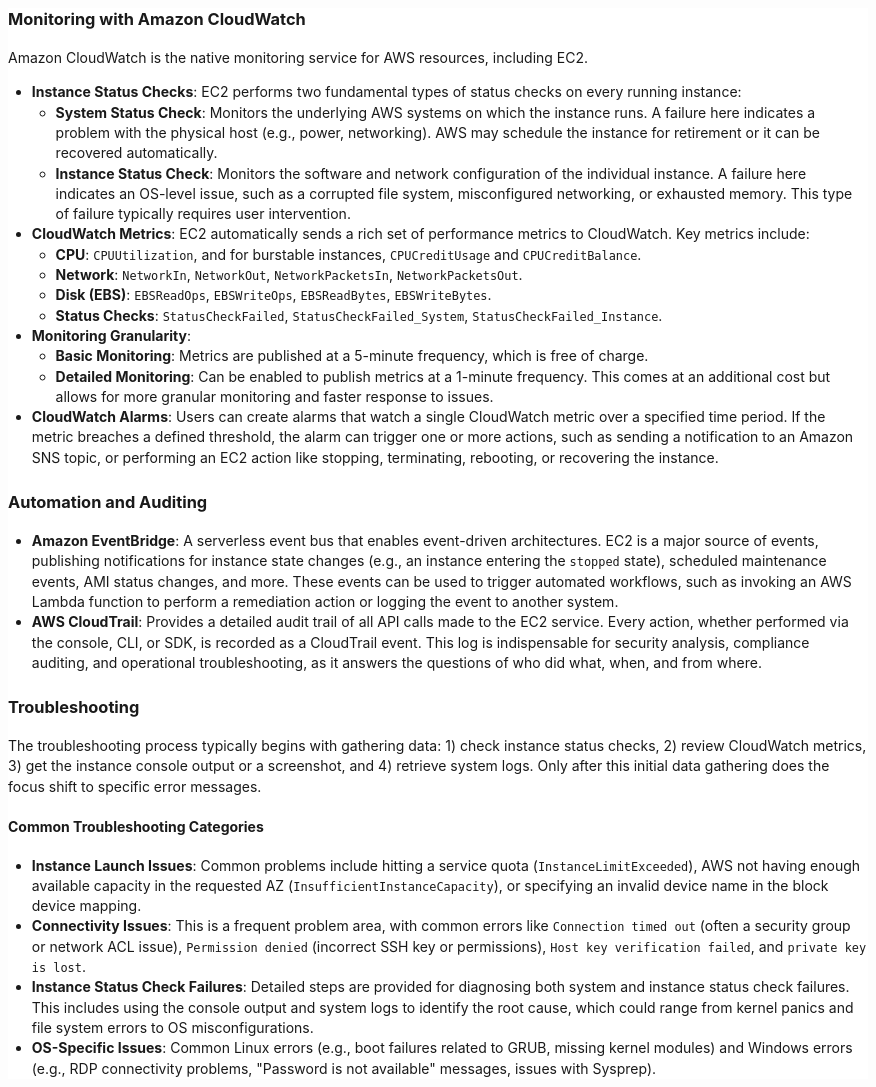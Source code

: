 ### Monitoring with Amazon CloudWatch

Amazon CloudWatch is the native monitoring service for AWS resources, including EC2.

* **Instance Status Checks**: EC2 performs two fundamental types of status checks on every running instance:
    * **System Status Check**: Monitors the underlying AWS systems on which the instance runs. A failure here indicates a problem with the physical host (e.g., power, networking). AWS may schedule the instance for retirement or it can be recovered automatically.
    * **Instance Status Check**: Monitors the software and network configuration of the individual instance. A failure here indicates an OS-level issue, such as a corrupted file system, misconfigured networking, or exhausted memory. This type of failure typically requires user intervention.
* **CloudWatch Metrics**: EC2 automatically sends a rich set of performance metrics to CloudWatch. Key metrics include:
    * **CPU**: `CPUUtilization`, and for burstable instances, `CPUCreditUsage` and `CPUCreditBalance`.
    * **Network**: `NetworkIn`, `NetworkOut`, `NetworkPacketsIn`, `NetworkPacketsOut`.
    * **Disk (EBS)**: `EBSReadOps`, `EBSWriteOps`, `EBSReadBytes`, `EBSWriteBytes`.
    * **Status Checks**: `StatusCheckFailed`, `StatusCheckFailed_System`, `StatusCheckFailed_Instance`.
* **Monitoring Granularity**:
    * **Basic Monitoring**: Metrics are published at a 5-minute frequency, which is free of charge.
    * **Detailed Monitoring**: Can be enabled to publish metrics at a 1-minute frequency. This comes at an additional cost but allows for more granular monitoring and faster response to issues.
* **CloudWatch Alarms**: Users can create alarms that watch a single CloudWatch metric over a specified time period. If the metric breaches a defined threshold, the alarm can trigger one or more actions, such as sending a notification to an Amazon SNS topic, or performing an EC2 action like stopping, terminating, rebooting, or recovering the instance.

### Automation and Auditing

* **Amazon EventBridge**: A serverless event bus that enables event-driven architectures. EC2 is a major source of events, publishing notifications for instance state changes (e.g., an instance entering the `stopped` state), scheduled maintenance events, AMI status changes, and more. These events can be used to trigger automated workflows, such as invoking an AWS Lambda function to perform a remediation action or logging the event to another system.
* **AWS CloudTrail**: Provides a detailed audit trail of all API calls made to the EC2 service. Every action, whether performed via the console, CLI, or SDK, is recorded as a CloudTrail event. This log is indispensable for security analysis, compliance auditing, and operational troubleshooting, as it answers the questions of who did what, when, and from where.

### Troubleshooting

The troubleshooting process typically begins with gathering data: 1) check instance status checks, 2) review CloudWatch metrics, 3) get the instance console output or a screenshot, and 4) retrieve system logs. Only after this initial data gathering does the focus shift to specific error messages.

#### Common Troubleshooting Categories

* **Instance Launch Issues**: Common problems include hitting a service quota (`InstanceLimitExceeded`), AWS not having enough available capacity in the requested AZ (`InsufficientInstanceCapacity`), or specifying an invalid device name in the block device mapping.
* **Connectivity Issues**: This is a frequent problem area, with common errors like `Connection timed out` (often a security group or network ACL issue), `Permission denied` (incorrect SSH key or permissions), `Host key verification failed`, and `private key is lost`.
* **Instance Status Check Failures**: Detailed steps are provided for diagnosing both system and instance status check failures. This includes using the console output and system logs to identify the root cause, which could range from kernel panics and file system errors to OS misconfigurations.
* **OS-Specific Issues**: Common Linux errors (e.g., boot failures related to GRUB, missing kernel modules) and Windows errors (e.g., RDP connectivity problems, "Password is not available" messages, issues with Sysprep).
